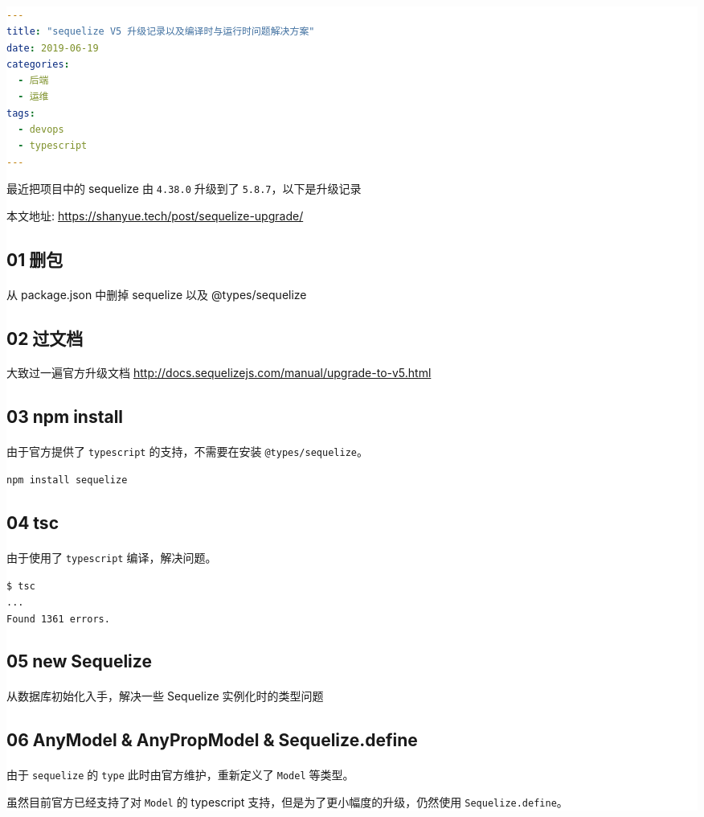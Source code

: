 ```yaml
---
title: "sequelize V5 升级记录以及编译时与运行时问题解决方案"
date: 2019-06-19
categories:
  - 后端
  - 运维
tags:
  - devops
  - typescript
---
```


最近把项目中的 sequelize 由 `4.38.0` 升级到了 `5.8.7`，以下是升级记录



本文地址: <https://shanyue.tech/post/sequelize-upgrade/>

## 01 删包

从 package.json 中删掉 sequelize 以及 @types/sequelize

## 02 过文档

大致过一遍官方升级文档 <http://docs.sequelizejs.com/manual/upgrade-to-v5.html>

## 03 npm install

由于官方提供了 `typescript` 的支持，不需要在安装 `@types/sequelize`。

``` shell
npm install sequelize
```

## 04 tsc

由于使用了 `typescript` 编译，解决问题。

``` shell
$ tsc
...
Found 1361 errors.
```

## 05 new Sequelize

从数据库初始化入手，解决一些 Sequelize 实例化时的类型问题

## 06 AnyModel & AnyPropModel & Sequelize.define

由于 `sequelize` 的 `type` 此时由官方维护，重新定义了 `Model` 等类型。

虽然目前官方已经支持了对 `Model` 的 typescript 支持，但是为了更小幅度的升级，仍然使用 `Sequelize.define`。
